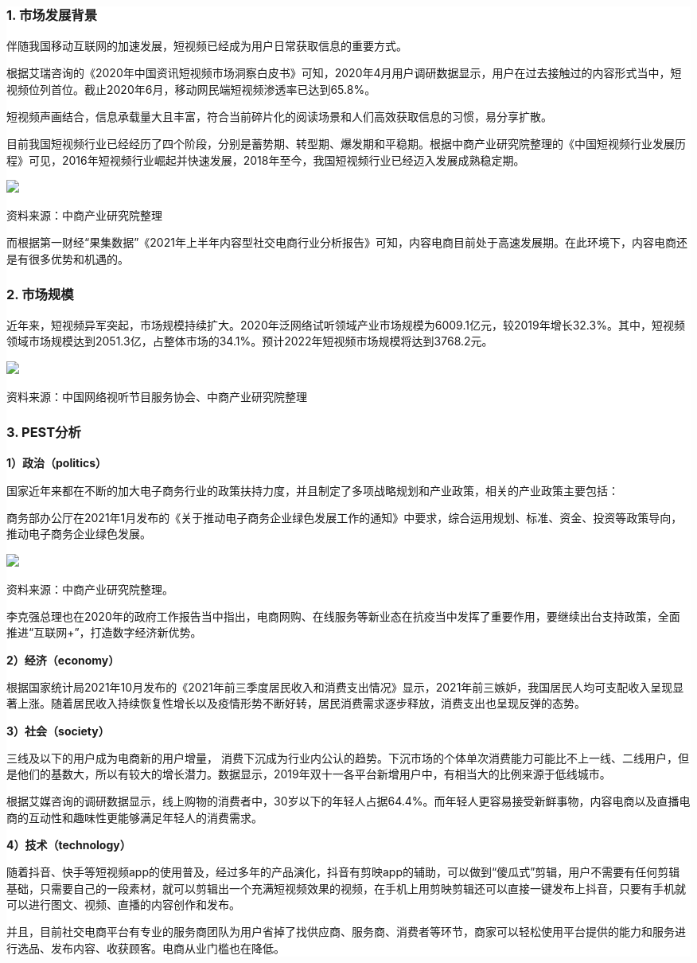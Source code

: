 ### 1\. 市场发展背景

伴随我国移动互联网的加速发展，短视频已经成为用户日常获取信息的重要方式。

根据艾瑞咨询的《2020年中国资讯短视频市场洞察白皮书》可知，2020年4月用户调研数据显示，用户在过去接触过的内容形式当中，短视频位列首位。截止2020年6月，移动网民端短视频渗透率已达到65.8%。

短视频声画结合，信息承载量大且丰富，符合当前碎片化的阅读场景和人们高效获取信息的习惯，易分享扩散。

目前我国短视频行业已经经历了四个阶段，分别是蓄势期、转型期、爆发期和平稳期。根据中商产业研究院整理的《中国短视频行业发展历程》可见，2016年短视频行业崛起并快速发展，2018年至今，我国短视频行业已经迈入发展成熟稳定期。

![](https://image.woshipm.com/wp-files/2022/07/VUhFVOjntOhCGiNPlqWv.png)

资料来源：中商产业研究院整理

而根据第一财经“果集数据”《2021年上半年内容型社交电商行业分析报告》可知，内容电商目前处于高速发展期。在此环境下，内容电商还是有很多优势和机遇的。

### 2\. 市场规模

近年来，短视频异军突起，市场规模持续扩大。2020年泛网络试听领域产业市场规模为6009.1亿元，较2019年增长32.3%。其中，短视频领域市场规模达到2051.3亿，占整体市场的34.1%。预计2022年短视频市场规模将达到3768.2元。

![](https://image.woshipm.com/wp-files/2022/07/HOS1tpoxOU8qs9vXsTjM.png)

资料来源：中国网络视听节目服务协会、中商产业研究院整理

### 3\. PEST分析

**1）政治（politics）**

国家近年来都在不断的加大电子商务行业的政策扶持力度，并且制定了多项战略规划和产业政策，相关的产业政策主要包括：

商务部办公厅在2021年1月发布的《关于推动电子商务企业绿色发展工作的通知》中要求，综合运用规划、标准、资金、投资等政策导向，推动电子商务企业绿色发展。

![](https://image.woshipm.com/wp-files/2022/07/YYd44JiVjpGiJnuas6ug.png)

资料来源：中商产业研究院整理。

李克强总理也在2020年的政府工作报告当中指出，电商网购、在线服务等新业态在抗疫当中发挥了重要作用，要继续出台支持政策，全面推进“互联网+”，打造数字经济新优势。

**2）经济（economy）**

根据国家统计局2021年10月发布的《2021年前三季度居民收入和消费支出情况》显示，2021年前三嫉妒，我国居民人均可支配收入呈现显著上涨。随着居民收入持续恢复性增长以及疫情形势不断好转，居民消费需求逐步释放，消费支出也呈现反弹的态势。

**3）社会（society）**

三线及以下的用户成为电商新的用户增量， 消费下沉成为行业内公认的趋势。下沉市场的个体单次消费能力可能比不上一线、二线用户，但是他们的基数大，所以有较大的增长潜力。数据显示，2019年双十一各平台新增用户中，有相当大的比例来源于低线城市。

根据艾媒咨询的调研数据显示，线上购物的消费者中，30岁以下的年轻人占据64.4%。而年轻人更容易接受新鲜事物，内容电商以及直播电商的互动性和趣味性更能够满足年轻人的消费需求。

**4）技术（technology）**

随着抖音、快手等短视频app的使用普及，经过多年的产品演化，抖音有剪映app的辅助，可以做到“傻瓜式”剪辑，用户不需要有任何剪辑基础，只需要自己的一段素材，就可以剪辑出一个充满短视频效果的视频，在手机上用剪映剪辑还可以直接一键发布上抖音，只要有手机就可以进行图文、视频、直播的内容创作和发布。

并且，目前社交电商平台有专业的服务商团队为用户省掉了找供应商、服务商、消费者等环节，商家可以轻松使用平台提供的能力和服务进行选品、发布内容、收获顾客。电商从业门槛也在降低。
